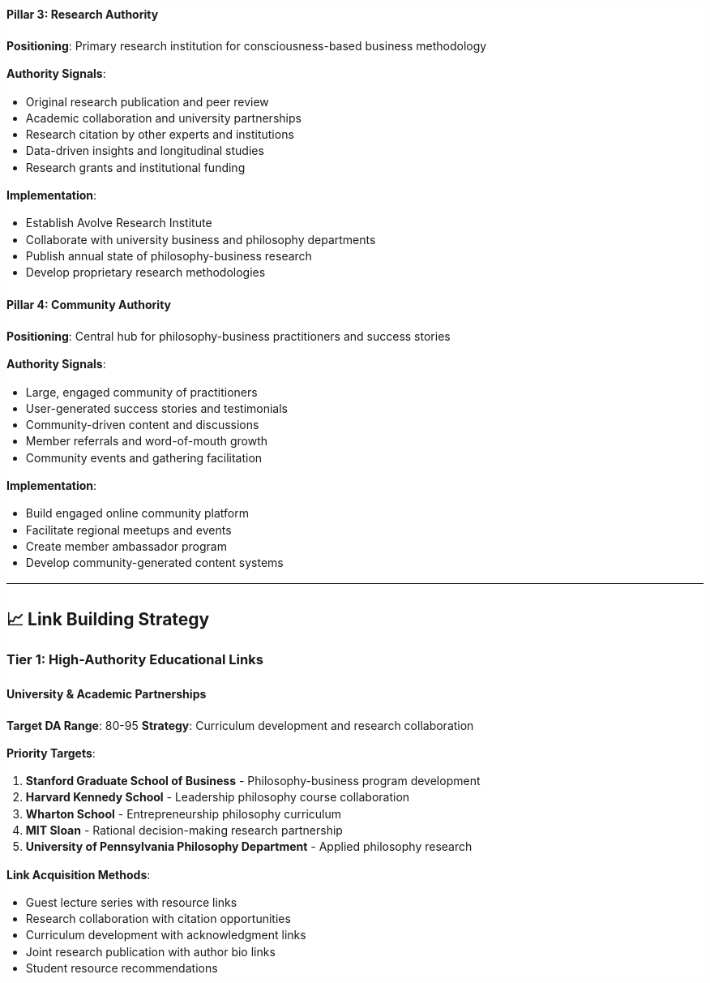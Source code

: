 #### **Pillar 3: Research Authority**
**Positioning**: Primary research institution for consciousness-based business methodology

**Authority Signals**:
- Original research publication and peer review
- Academic collaboration and university partnerships
- Research citation by other experts and institutions
- Data-driven insights and longitudinal studies
- Research grants and institutional funding

**Implementation**:
- Establish Avolve Research Institute
- Collaborate with university business and philosophy departments
- Publish annual state of philosophy-business research
- Develop proprietary research methodologies

#### **Pillar 4: Community Authority**
**Positioning**: Central hub for philosophy-business practitioners and success stories

**Authority Signals**:
- Large, engaged community of practitioners
- User-generated success stories and testimonials
- Community-driven content and discussions
- Member referrals and word-of-mouth growth
- Community events and gathering facilitation

**Implementation**:
- Build engaged online community platform
- Facilitate regional meetups and events
- Create member ambassador program
- Develop community-generated content systems

---

## 📈 Link Building Strategy

### **Tier 1: High-Authority Educational Links**

#### **University & Academic Partnerships**
**Target DA Range**: 80-95
**Strategy**: Curriculum development and research collaboration

**Priority Targets**:
1. **Stanford Graduate School of Business** - Philosophy-business program development
2. **Harvard Kennedy School** - Leadership philosophy course collaboration  
3. **Wharton School** - Entrepreneurship philosophy curriculum
4. **MIT Sloan** - Rational decision-making research partnership
5. **University of Pennsylvania Philosophy Department** - Applied philosophy research

**Link Acquisition Methods**:
- Guest lecture series with resource links
- Research collaboration with citation opportunities
- Curriculum development with acknowledgment links
- Joint research publication with author bio links
- Student resource recommendations

